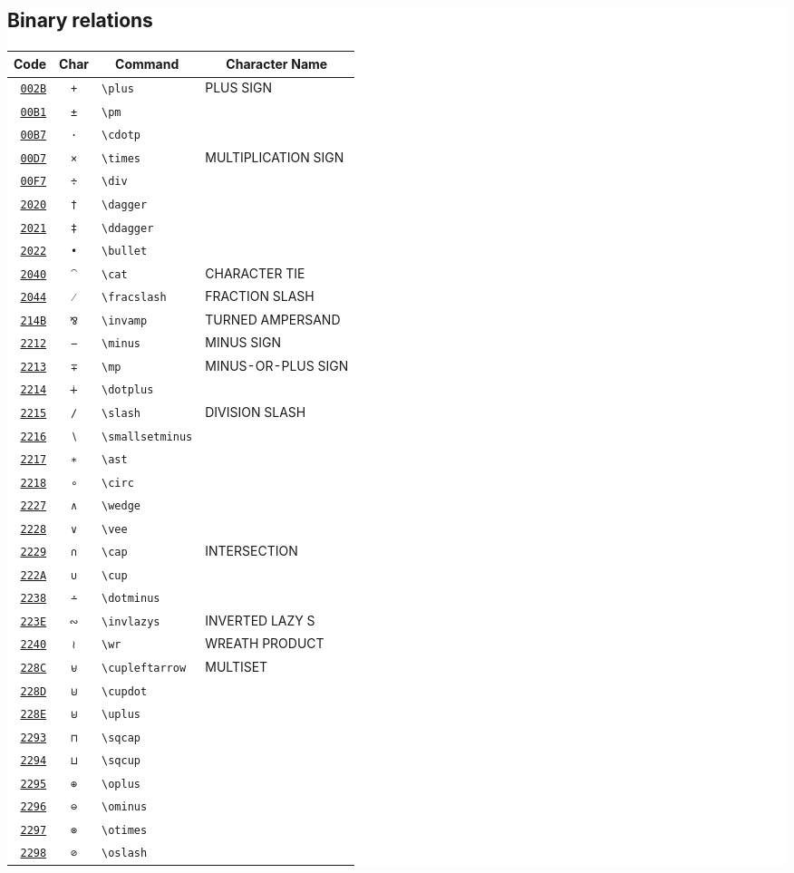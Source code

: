 ## Binary relations

| Code | Char | Command | Character Name |
| ---:|:---:| --- | --- |
| [`002B`](https://decodeunicode.org/U+002B) | `+` | `\plus` | PLUS SIGN |
| [`00B1`](https://decodeunicode.org/U+00B1) | `±` | `\pm` |  |
| [`00B7`](https://decodeunicode.org/U+00B7) | `·` | `\cdotp` |  |
| [`00D7`](https://decodeunicode.org/U+00D7) | `×` | `\times` | MULTIPLICATION SIGN |
| [`00F7`](https://decodeunicode.org/U+00F7) | `÷` | `\div` |  |
| [`2020`](https://decodeunicode.org/U+2020) | `†` | `\dagger` |  |
| [`2021`](https://decodeunicode.org/U+2021) | `‡` | `\ddagger` |  |
| [`2022`](https://decodeunicode.org/U+2022) | `•` | `\bullet` |  |
| [`2040`](https://decodeunicode.org/U+2040) | `⁀` | `\cat` | CHARACTER TIE |
| [`2044`](https://decodeunicode.org/U+2044) | `⁄` | `\fracslash` | FRACTION SLASH |
| [`214B`](https://decodeunicode.org/U+214B) | `⅋` | `\invamp` | TURNED AMPERSAND |
| [`2212`](https://decodeunicode.org/U+2212) | `−` | `\minus` | MINUS SIGN |
| [`2213`](https://decodeunicode.org/U+2213) | `∓` | `\mp` | MINUS-OR-PLUS SIGN |
| [`2214`](https://decodeunicode.org/U+2214) | `∔` | `\dotplus` |  |
| [`2215`](https://decodeunicode.org/U+2215) | `∕` | `\slash` | DIVISION SLASH |
| [`2216`](https://decodeunicode.org/U+2216) | `∖` | `\smallsetminus` |  |
| [`2217`](https://decodeunicode.org/U+2217) | `∗` | `\ast` |  |
| [`2218`](https://decodeunicode.org/U+2218) | `∘` | `\circ` |  |
| [`2227`](https://decodeunicode.org/U+2227) | `∧` | `\wedge` |  |
| [`2228`](https://decodeunicode.org/U+2228) | `∨` | `\vee` |  |
| [`2229`](https://decodeunicode.org/U+2229) | `∩` | `\cap` | INTERSECTION |
| [`222A`](https://decodeunicode.org/U+222A) | `∪` | `\cup` |  |
| [`2238`](https://decodeunicode.org/U+2238) | `∸` | `\dotminus` |  |
| [`223E`](https://decodeunicode.org/U+223E) | `∾` | `\invlazys` | INVERTED LAZY S |
| [`2240`](https://decodeunicode.org/U+2240) | `≀` | `\wr` | WREATH PRODUCT |
| [`228C`](https://decodeunicode.org/U+228C) | `⊌` | `\cupleftarrow` | MULTISET |
| [`228D`](https://decodeunicode.org/U+228D) | `⊍` | `\cupdot` |  |
| [`228E`](https://decodeunicode.org/U+228E) | `⊎` | `\uplus` |  |
| [`2293`](https://decodeunicode.org/U+2293) | `⊓` | `\sqcap` |  |
| [`2294`](https://decodeunicode.org/U+2294) | `⊔` | `\sqcup` |  |
| [`2295`](https://decodeunicode.org/U+2295) | `⊕` | `\oplus` |  |
| [`2296`](https://decodeunicode.org/U+2296) | `⊖` | `\ominus` |  |
| [`2297`](https://decodeunicode.org/U+2297) | `⊗` | `\otimes` |  |
| [`2298`](https://decodeunicode.org/U+2298) | `⊘` | `\oslash` |  |